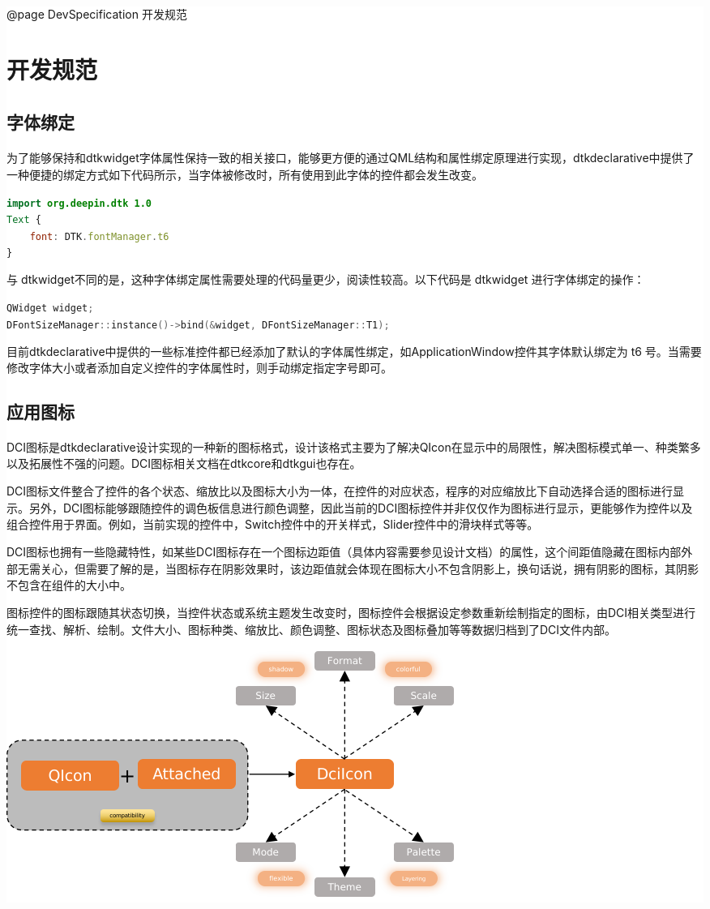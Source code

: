 @page DevSpecification 开发规范

# 开发规范

## 字体绑定

为了能够保持和dtkwidget字体属性保持一致的相关接口，能够更方便的通过QML结构和属性绑定原理进行实现，dtkdeclarative中提供了一种便捷的绑定方式如下代码所示，当字体被修改时，所有使用到此字体的控件都会发生改变。

```qml
import org.deepin.dtk 1.0
Text {
    font: DTK.fontManager.t6
}
```

与 dtkwidget不同的是，这种字体绑定属性需要处理的代码量更少，阅读性较高。以下代码是 dtkwidget 进行字体绑定的操作：

```cpp
QWidget widget;
DFontSizeManager::instance()->bind(&widget, DFontSizeManager::T1);
```

目前dtkdeclarative中提供的一些标准控件都已经添加了默认的字体属性绑定，如ApplicationWindow控件其字体默认绑定为 t6 号。当需要修改字体大小或者添加自定义控件的字体属性时，则手动绑定指定字号即可。

## 应用图标

DCI图标是dtkdeclarative设计实现的一种新的图标格式，设计该格式主要为了解决QIcon在显示中的局限性，解决图标模式单一、种类繁多以及拓展性不强的问题。DCI图标相关文档在dtkcore和dtkgui也存在。

DCI图标文件整合了控件的各个状态、缩放比以及图标大小为一体，在控件的对应状态，程序的对应缩放比下自动选择合适的图标进行显示。另外，DCI图标能够跟随控件的调色板信息进行颜色调整，因此当前的DCI图标控件并非仅仅作为图标进行显示，更能够作为控件以及组合控件用于界面。例如，当前实现的控件中，Switch控件中的开关样式，Slider控件中的滑块样式等等。

DCI图标也拥有一些隐藏特性，如某些DCI图标存在一个图标边距值（具体内容需要参见设计文档）的属性，这个间距值隐藏在图标内部外部无需关心，但需要了解的是，当图标存在阴影效果时，该边距值就会体现在图标大小不包含阴影上，换句话说，拥有阴影的图标，其阴影不包含在组件的大小中。

图标控件的图标跟随其状态切换，当控件状态或系统主题发生改变时，图标控件会根据设定参数重新绘制指定的图标，由DCI相关类型进行统一查找、解析、绘制。文件大小、图标种类、缩放比、颜色调整、图标状态及图标叠加等等数据归档到了DCI文件内部。

![DCI图标介绍](images/DS0.png)
